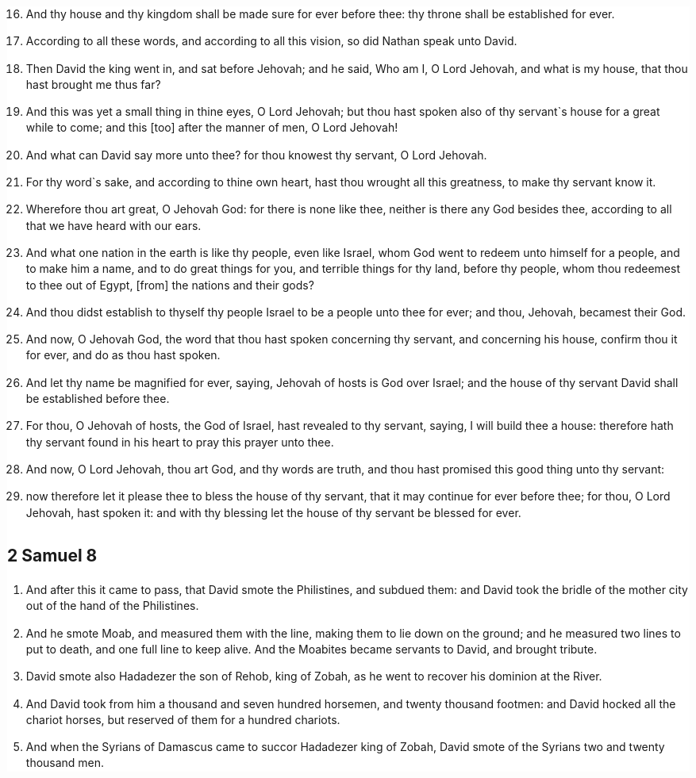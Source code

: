 16. And thy house and thy kingdom shall be made sure for ever before thee: thy throne shall be established for ever.

17. According to all these words, and according to all this vision, so did Nathan speak unto David.

18. Then David the king went in, and sat before Jehovah; and he said, Who am I, O Lord Jehovah, and what is my house, that thou hast brought me thus far?

19. And this was yet a small thing in thine eyes, O Lord Jehovah; but thou hast spoken also of thy servant`s house for a great while to come; and this [too] after the manner of men, O Lord Jehovah!

20. And what can David say more unto thee? for thou knowest thy servant, O Lord Jehovah.

21. For thy word`s sake, and according to thine own heart, hast thou wrought all this greatness, to make thy servant know it.

22. Wherefore thou art great, O Jehovah God: for there is none like thee, neither is there any God besides thee, according to all that we have heard with our ears.

23. And what one nation in the earth is like thy people, even like Israel, whom God went to redeem unto himself for a people, and to make him a name, and to do great things for you, and terrible things for thy land, before thy people, whom thou redeemest to thee out of Egypt, [from] the nations and their gods?

24. And thou didst establish to thyself thy people Israel to be a people unto thee for ever; and thou, Jehovah, becamest their God.

25. And now, O Jehovah God, the word that thou hast spoken concerning thy servant, and concerning his house, confirm thou it for ever, and do as thou hast spoken.

26. And let thy name be magnified for ever, saying, Jehovah of hosts is God over Israel; and the house of thy servant David shall be established before thee.

27. For thou, O Jehovah of hosts, the God of Israel, hast revealed to thy servant, saying, I will build thee a house: therefore hath thy servant found in his heart to pray this prayer unto thee.

28. And now, O Lord Jehovah, thou art God, and thy words are truth, and thou hast promised this good thing unto thy servant:

29. now therefore let it please thee to bless the house of thy servant, that it may continue for ever before thee; for thou, O Lord Jehovah, hast spoken it: and with thy blessing let the house of thy servant be blessed for ever.

## 2 Samuel 8

1. And after this it came to pass, that David smote the Philistines, and subdued them: and David took the bridle of the mother city out of the hand of the Philistines.

2. And he smote Moab, and measured them with the line, making them to lie down on the ground; and he measured two lines to put to death, and one full line to keep alive. And the Moabites became servants to David, and brought tribute.

3. David smote also Hadadezer the son of Rehob, king of Zobah, as he went to recover his dominion at the River.

4. And David took from him a thousand and seven hundred horsemen, and twenty thousand footmen: and David hocked all the chariot horses, but reserved of them for a hundred chariots.

5. And when the Syrians of Damascus came to succor Hadadezer king of Zobah, David smote of the Syrians two and twenty thousand men.
